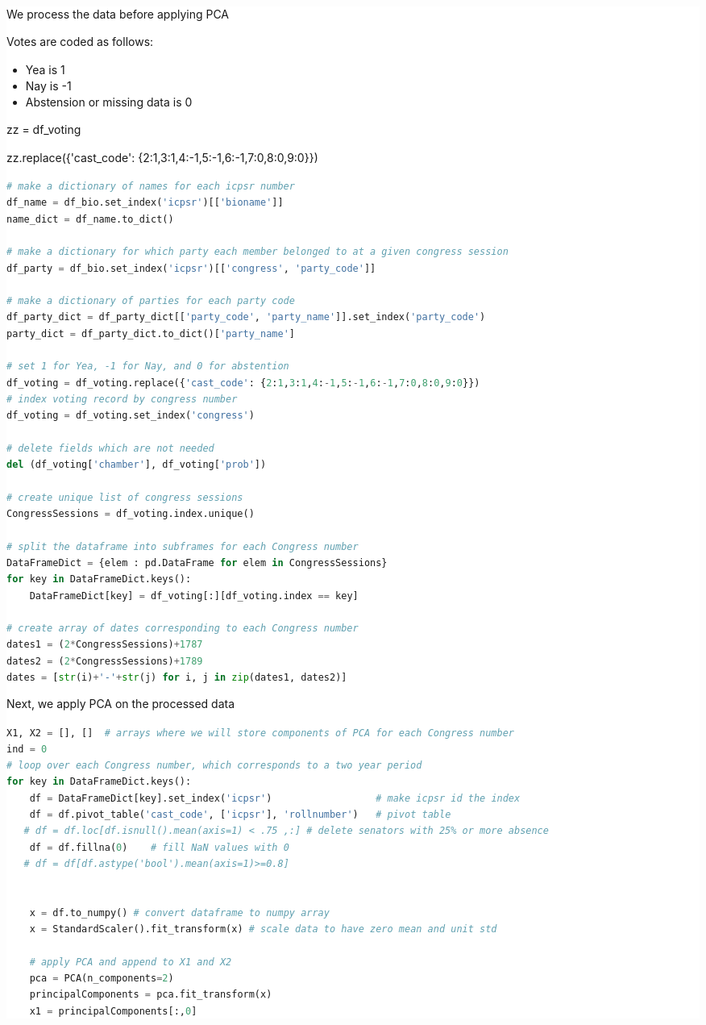 We process the data before applying PCA

Votes are coded as follows:
* Yea is 1
* Nay is -1
* Abstension or missing data is 0

zz = df_voting

zz.replace({'cast_code': {2:1,3:1,4:-1,5:-1,6:-1,7:0,8:0,9:0}})


```python
# make a dictionary of names for each icpsr number
df_name = df_bio.set_index('icpsr')[['bioname']]
name_dict = df_name.to_dict()

# make a dictionary for which party each member belonged to at a given congress session
df_party = df_bio.set_index('icpsr')[['congress', 'party_code']]

# make a dictionary of parties for each party code
df_party_dict = df_party_dict[['party_code', 'party_name']].set_index('party_code')
party_dict = df_party_dict.to_dict()['party_name']

# set 1 for Yea, -1 for Nay, and 0 for abstention
df_voting = df_voting.replace({'cast_code': {2:1,3:1,4:-1,5:-1,6:-1,7:0,8:0,9:0}})
# index voting record by congress number
df_voting = df_voting.set_index('congress')

# delete fields which are not needed
del (df_voting['chamber'], df_voting['prob'])

# create unique list of congress sessions
CongressSessions = df_voting.index.unique()

# split the dataframe into subframes for each Congress number
DataFrameDict = {elem : pd.DataFrame for elem in CongressSessions}
for key in DataFrameDict.keys():
    DataFrameDict[key] = df_voting[:][df_voting.index == key]

# create array of dates corresponding to each Congress number
dates1 = (2*CongressSessions)+1787
dates2 = (2*CongressSessions)+1789
dates = [str(i)+'-'+str(j) for i, j in zip(dates1, dates2)]
```

Next, we apply PCA on the processed data


```python
X1, X2 = [], []  # arrays where we will store components of PCA for each Congress number
ind = 0
# loop over each Congress number, which corresponds to a two year period
for key in DataFrameDict.keys():
    df = DataFrameDict[key].set_index('icpsr')                  # make icpsr id the index
    df = df.pivot_table('cast_code', ['icpsr'], 'rollnumber')   # pivot table 
   # df = df.loc[df.isnull().mean(axis=1) < .75 ,:] # delete senators with 25% or more absence
    df = df.fillna(0)    # fill NaN values with 0
   # df = df[df.astype('bool').mean(axis=1)>=0.8]
    

    x = df.to_numpy() # convert dataframe to numpy array
    x = StandardScaler().fit_transform(x) # scale data to have zero mean and unit std
    
    # apply PCA and append to X1 and X2
    pca = PCA(n_components=2)
    principalComponents = pca.fit_transform(x)
    x1 = principalComponents[:,0]
```